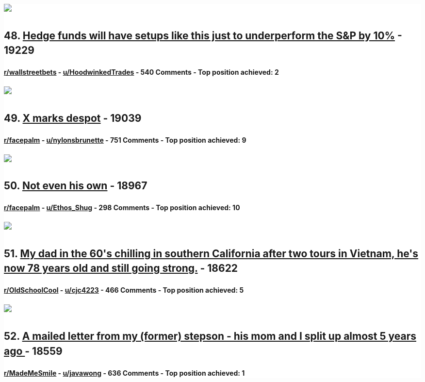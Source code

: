 <a href="https://i.redd.it/driojtjux3ud1.jpeg"><img src="https://b.thumbs.redditmedia.com/_jut9ZXi4LOSIY3PMtvDvkHI6-99uyKxJM3POviEPVM.jpg"></img></a>

## 48. [Hedge funds will have setups like this just to underperform the S&amp;P by 10%](http://reddit.com/r/wallstreetbets/comments/1g1m1bj/hedge_funds_will_have_setups_like_this_just_to/) - 19229
#### [r/wallstreetbets](http://reddit.com/r/wallstreetbets) - [u/HoodwinkedTrades](http://reddit.com/u/HoodwinkedTrades) - 540 Comments - Top position achieved: 2

<a href="https://i.redd.it/tl7q0hscf7ud1.png"><img src="https://a.thumbs.redditmedia.com/q_AYGk6x-U7PcHYI80ym6UlxHS69aGnW1PgjTzLOQf4.jpg"></img></a>

## 49. [X marks despot](http://reddit.com/r/facepalm/comments/1g1hlm7/x_marks_despot/) - 19039
#### [r/facepalm](http://reddit.com/r/facepalm) - [u/nylonsbrunette](http://reddit.com/u/nylonsbrunette) - 751 Comments - Top position achieved: 9

<a href="https://i.redd.it/gcglp8e3f6ud1.jpeg"><img src="https://b.thumbs.redditmedia.com/iWf-jMPMDHy5rPFSSPUiZHEjCbDwEuUf2uzbKpaSgSo.jpg"></img></a>

## 50. [Not even his own](http://reddit.com/r/facepalm/comments/1g1cbuj/not_even_his_own/) - 18967
#### [r/facepalm](http://reddit.com/r/facepalm) - [u/Ethos_Shug](http://reddit.com/u/Ethos_Shug) - 298 Comments - Top position achieved: 10

<a href="https://i.redd.it/bfypegjs95ud1.jpeg"><img src="https://b.thumbs.redditmedia.com/CtyksXCXbUjnLlvBs_KUPSMe7V_Z1Dfy5BuxMuQ-8BI.jpg"></img></a>

## 51. [My dad in the 60's chilling in southern California after two tours in Vietnam, he's now 78 years old and still going strong.](http://reddit.com/r/OldSchoolCool/comments/1g0z1ye/my_dad_in_the_60s_chilling_in_southern_california/) - 18622
#### [r/OldSchoolCool](http://reddit.com/r/OldSchoolCool) - [u/cjc4223](http://reddit.com/u/cjc4223) - 466 Comments - Top position achieved: 5

<a href="https://i.redd.it/qioqy5rv91ud1.jpeg"><img src="https://b.thumbs.redditmedia.com/scsjBseOXchf0ucWNKuLXu6tvVHtoxJxV_nuI07x2MQ.jpg"></img></a>

## 52. [A mailed letter from my (former) stepson - his mom and I split up almost 5 years ago ](http://reddit.com/r/MadeMeSmile/comments/1g1of5g/a_mailed_letter_from_my_former_stepson_his_mom/) - 18559
#### [r/MadeMeSmile](http://reddit.com/r/MadeMeSmile) - [u/javawong](http://reddit.com/u/javawong) - 636 Comments - Top position achieved: 1
